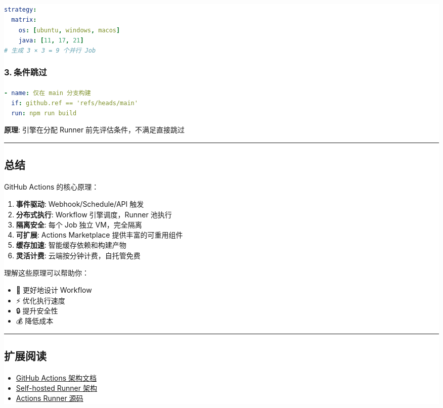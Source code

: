 ```yaml
strategy:
  matrix:
    os: [ubuntu, windows, macos]
    java: [11, 17, 21]
# 生成 3 × 3 = 9 个并行 Job
```

### 3. 条件跳过

```yaml
- name: 仅在 main 分支构建
  if: github.ref == 'refs/heads/main'
  run: npm run build
```

**原理**: 引擎在分配 Runner 前先评估条件，不满足直接跳过

---

## 总结

GitHub Actions 的核心原理：

1. **事件驱动**: Webhook/Schedule/API 触发
2. **分布式执行**: Workflow 引擎调度，Runner 池执行
3. **隔离安全**: 每个 Job 独立 VM，完全隔离
4. **可扩展**: Actions Marketplace 提供丰富的可重用组件
5. **缓存加速**: 智能缓存依赖和构建产物
6. **灵活计费**: 云端按分钟计费，自托管免费

理解这些原理可以帮助你：
- 🎯 更好地设计 Workflow
- ⚡ 优化执行速度
- 🔒 提升安全性
- 💰 降低成本

---

## 扩展阅读

- [GitHub Actions 架构文档](https://docs.github.com/en/actions/learn-github-actions/understanding-github-actions)
- [Self-hosted Runner 架构](https://docs.github.com/en/actions/hosting-your-own-runners/about-self-hosted-runners)
- [Actions Runner 源码](https://github.com/actions/runner)

